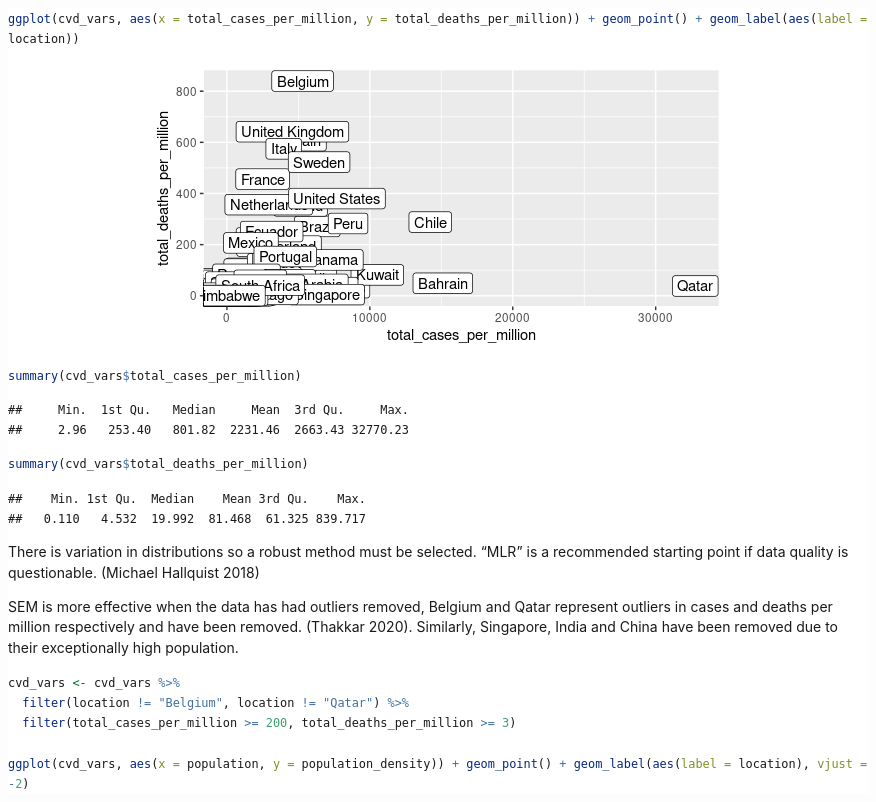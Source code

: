 
``` r
ggplot(cvd_vars, aes(x = total_cases_per_million, y = total_deaths_per_million)) + geom_point() + geom_label(aes(label = location))
```

<img src="Figs/check_distribs1-2.png" style="display: block; margin: auto;" />

``` r
summary(cvd_vars$total_cases_per_million)
```

    ##     Min.  1st Qu.   Median     Mean  3rd Qu.     Max. 
    ##     2.96   253.40   801.82  2231.46  2663.43 32770.23

``` r
summary(cvd_vars$total_deaths_per_million)
```

    ##    Min. 1st Qu.  Median    Mean 3rd Qu.    Max. 
    ##   0.110   4.532  19.992  81.468  61.325 839.717

There is variation in distributions so a robust method must be selected.
“MLR” is a recommended starting point if data quality is questionable.
(Michael Hallquist 2018)

SEM is more effective when the data has had outliers removed, Belgium
and Qatar represent outliers in cases and deaths per million
respectively and have been removed. (Thakkar 2020). Similarly,
Singapore, India and China have been removed due to their exceptionally
high population.

``` r
cvd_vars <- cvd_vars %>% 
  filter(location != "Belgium", location != "Qatar") %>% 
  filter(total_cases_per_million >= 200, total_deaths_per_million >= 3)

ggplot(cvd_vars, aes(x = population, y = population_density)) + geom_point() + geom_label(aes(label = location), vjust = -2)
```
